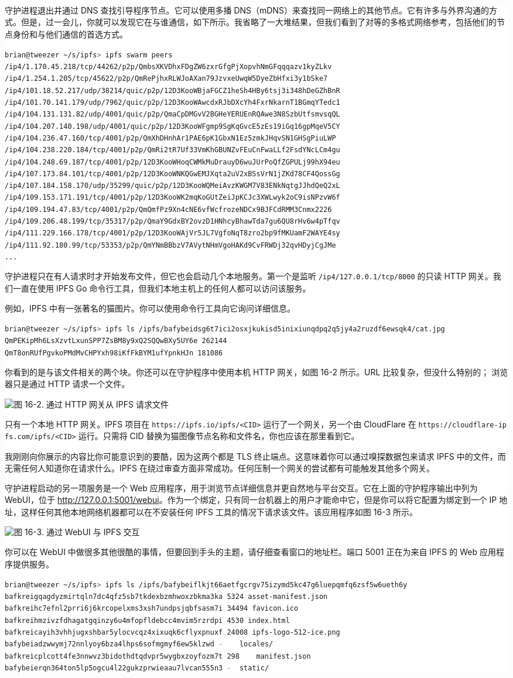 守护进程退出并通过 DNS 查找引导程序节点。它可以使用多播 DNS（mDNS）来查找同一网络上的其他节点。它有许多与外界沟通的方式。但是，过一会儿，你就可以发现它在与谁通信，如下所示。我省略了一大堆结果，但我们看到了对等的多格式网络参考，包括他们的节点身份和与他们通信的首选方式。

```bash
brian@tweezer ~/s/ipfs> ipfs swarm peers 
/ip4/1.170.45.218/tcp/44262/p2p/QmbsXKVDhxFDgZW6zxrGfgPjXopvhNmGFqqqazv1kyZLkv 
/ip4/1.254.1.205/tcp/45622/p2p/QmRePjhxRLWJoAXan79JzvxeUwqW5DyeZbHfxi3y1bSke7 
/ip4/101.18.52.217/udp/38214/quic/p2p/12D3KooWBjaFGCZ1heSh4HBy6tsj3i348hDeGZhBnR 
/ip4/101.70.141.179/udp/7962/quic/p2p/12D3KooWAwcdxRJbDXcYh4FxrNkarnT1BGmqYTedc1 
/ip4/104.131.131.82/udp/4001/quic/p2p/QmaCpDMGvV2BGHeYERUEnRQAwe3N8SzbUtfsmvsqQL 
/ip4/104.207.140.198/udp/4001/quic/p2p/12D3KooWFgmp9SgKqGvcE5zEs19iGq16gpMqeV5CY 
/ip4/104.236.47.160/tcp/4001/p2p/QmXhDHnhAr1PAE6pK1GbxN1Ez5zmkJHqvSN1GHSgPiuLWP 
/ip4/104.238.220.184/tcp/4001/p2p/QmRi2tR7Uf33VmKhGBUNZvFEuCnFwaLLf2FsdYNcLCm4gu 
/ip4/104.248.69.187/tcp/4001/p2p/12D3KooWHoqCWMkMuDrauyD6wuJUrPoQfZGPULj99hX94eu 
/ip4/107.173.84.101/tcp/4001/p2p/12D3KooWNKQGwEMJXqta2uV2xBSsVrN1jZKd78CF4QossGg
/ip4/107.184.158.170/udp/35299/quic/p2p/12D3KooWQMeiAvzKWGM7V83ENkNqtgJJhdQeQ2xL 
/ip4/109.153.171.191/tcp/4001/p2p/12D3KooWK2mqKoGUtZeiJpKCJc3XWLwyk2oC9isNPzvW6f 
/ip4/109.194.47.83/tcp/4001/p2p/QmQmfPz9Xn4cNE6vfWcfrozeNDCx9BJFCdRMM3Cnmx2226 
/ip4/109.206.48.199/tcp/35317/p2p/QmaY9GdxBY2ovzD1HNhcyBhawTda7gu6QU8rHv6w4pTfqv 
/ip4/111.229.166.178/tcp/4001/p2p/12D3KooWAjVr5JL7VgfoNqT8zro2bp9fMKUamF2WAYE4sy 
/ip4/111.92.180.99/tcp/53353/p2p/QmYNmBBbzV7AVytNHmVgoHAKd9CvFRWDj32qvHDyjCgJMe 
...
```

守护进程只在有人请求时才开始发布文件，但它也会启动几个本地服务。第一个是监听 `/ip4/127.0.0.1/tcp/8000` 的只读 HTTP 网关。我们一直在使用 IPFS Go 命令行工具，但我们本地主机上的任何人都可以访问该服务。

例如，IPFS 中有一张著名的猫图片。你可以使用命令行工具向它询问详细信息。

```bash
brian@tweezer ~/s/ipfs> ipfs ls /ipfs/bafybeidsg6t7ici2osxjkukisd5inixiunqdpq2q5jy4a2ruzdf6ewsqk4/cat.jpg
QmPEKipMh6LsXzvtLxunSPP7ZsBM8y9xQ2SQQwBXy5UY6e 262144
QmT8onRUfPgvkoPMdMvCHPYxh98iKfFkBYM1ufYpnkHJn 181086
```

你看到的是与该文件相关的两个块。你还可以在守护程序中使用本机 HTTP 网关，如图 16-2 所示。URL 比较复杂，但没什么特别的； 浏览器只是通过 HTTP 请求一个文件。

![图 16-2. 通过 HTTP 网关从 IPFS 请求文件](../images/f16-2.png)

只有一个本地 HTTP 网关。IPFS 项目在 `https://ipfs.io/ipfs/<CID>` 运行了一个网关，另一个由 CloudFlare 在 `https://cloudflare-ipfs.com/ipfs/<CID>`  运行。只需将 CID 替换为猫图像节点名称和文件名，你也应该在那里看到它。

我刚刚向你展示的内容比你可能意识到的要酷，因为这两个都是 TLS 终止端点。这意味着你可以通过嗅探数据包来请求 IPFS 中的文件，而无需任何人知道你在请求什么。IPFS 在绕过审查方面非常成功。任何压制一个网关的尝试都有可能触发其他多个网关。

守护进程启动的另一项服务是一个 Web 应用程序，用于浏览节点详细信息并更自然地与平台交互。它在上面的守护程序输出中列为 WebUI，位于 <http://127.0.0.1:5001/webui>。作为一个绑定，只有同一台机器上的用户才能命中它，但是你可以将它配置为绑定到一个 IP 地址，这样任何其他本地网络机器都可以在不安装任何 IPFS 工具的情况下请求该文件。该应用程序如图 16-3 所示。

![图 16-3. 通过 WebUI 与 IPFS 交互](../images/f16-3.png)

你可以在 WebUI 中做很多其他很酷的事情，但要回到手头的主题，请仔细查看窗口的地址栏。端口 5001 正在为来自 IPFS 的 Web 应用程序提供服务。

```bash
brian@tweezer ~/s/ipfs> ipfs ls /ipfs/bafybeiflkjt66aetfgcrgv75izymd5kc47g6luepqmfq6zsf5w6ueth6y
bafkreigqagdyzmirtqln7dc4qfz5sb7tkdexbzmhwoxzbkma3ka 5324 asset-manifest.json
bafkreihc7efnl2prri6j6krcopelxms3xsh7undpsjqbfsasm7i 34494 favicon.ico
bafkreihmzivzfdhagatgqinzy6u4mfopfldebcc4mvim5rzrdpi 4530 index.html
bafkreicayih3vhhjugxshbar5ylocvcqz4xixuqk6cflyxpnuxf 24008 ipfs-logo-512-ice.png 
bafybeiadzwwymj72nnlyoy6bza4lhps6sofmgmyf6ew5klzwd -	locales/ 
bafkreicplcott4fe3nnwvz3bidothdtqdvpr5wygbxzoyfozm7t 298	manifest.json 
bafybeierqn364ton5lp5ogcu4l22gukzprwieaau7lvcan555n3 -	static/
```
